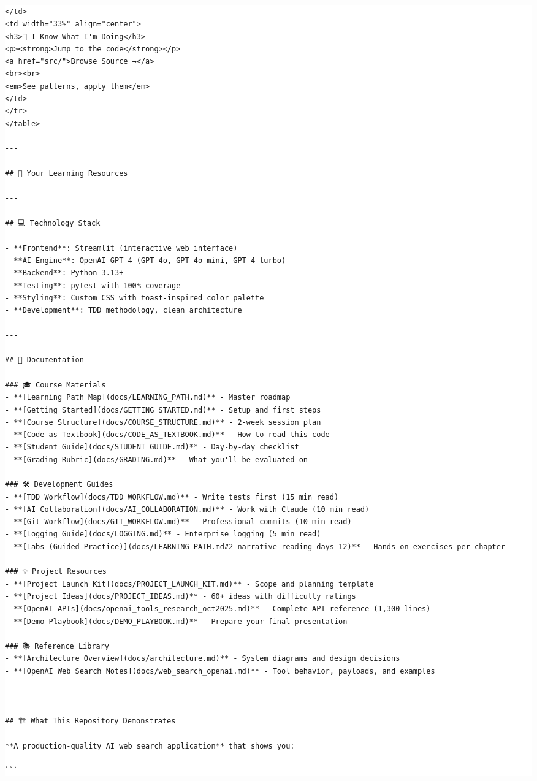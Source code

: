 ````
</td>
<td width="33%" align="center">
<h3>🎯 I Know What I'm Doing</h3>
<p><strong>Jump to the code</strong></p>
<a href="src/">Browse Source →</a>
<br><br>
<em>See patterns, apply them</em>
</td>
</tr>
</table>

---

## 📖 Your Learning Resources

---

## 💻 Technology Stack

- **Frontend**: Streamlit (interactive web interface)
- **AI Engine**: OpenAI GPT-4 (GPT-4o, GPT-4o-mini, GPT-4-turbo)
- **Backend**: Python 3.13+
- **Testing**: pytest with 100% coverage
- **Styling**: Custom CSS with toast-inspired color palette
- **Development**: TDD methodology, clean architecture

---

## 📖 Documentation

### 🎓 Course Materials
- **[Learning Path Map](docs/LEARNING_PATH.md)** - Master roadmap
- **[Getting Started](docs/GETTING_STARTED.md)** - Setup and first steps
- **[Course Structure](docs/COURSE_STRUCTURE.md)** - 2-week session plan
- **[Code as Textbook](docs/CODE_AS_TEXTBOOK.md)** - How to read this code
- **[Student Guide](docs/STUDENT_GUIDE.md)** - Day-by-day checklist
- **[Grading Rubric](docs/GRADING.md)** - What you'll be evaluated on

### 🛠️ Development Guides
- **[TDD Workflow](docs/TDD_WORKFLOW.md)** - Write tests first (15 min read)
- **[AI Collaboration](docs/AI_COLLABORATION.md)** - Work with Claude (10 min read)
- **[Git Workflow](docs/GIT_WORKFLOW.md)** - Professional commits (10 min read)
- **[Logging Guide](docs/LOGGING.md)** - Enterprise logging (5 min read)
- **[Labs (Guided Practice)](docs/LEARNING_PATH.md#2-narrative-reading-days-12)** - Hands-on exercises per chapter

### 💡 Project Resources
- **[Project Launch Kit](docs/PROJECT_LAUNCH_KIT.md)** - Scope and planning template
- **[Project Ideas](docs/PROJECT_IDEAS.md)** - 60+ ideas with difficulty ratings
- **[OpenAI APIs](docs/openai_tools_research_oct2025.md)** - Complete API reference (1,300 lines)
- **[Demo Playbook](docs/DEMO_PLAYBOOK.md)** - Prepare your final presentation

### 📚 Reference Library
- **[Architecture Overview](docs/architecture.md)** - System diagrams and design decisions
- **[OpenAI Web Search Notes](docs/web_search_openai.md)** - Tool behavior, payloads, and examples

---

## 🏗️ What This Repository Demonstrates

**A production-quality AI web search application** that shows you:

```
````